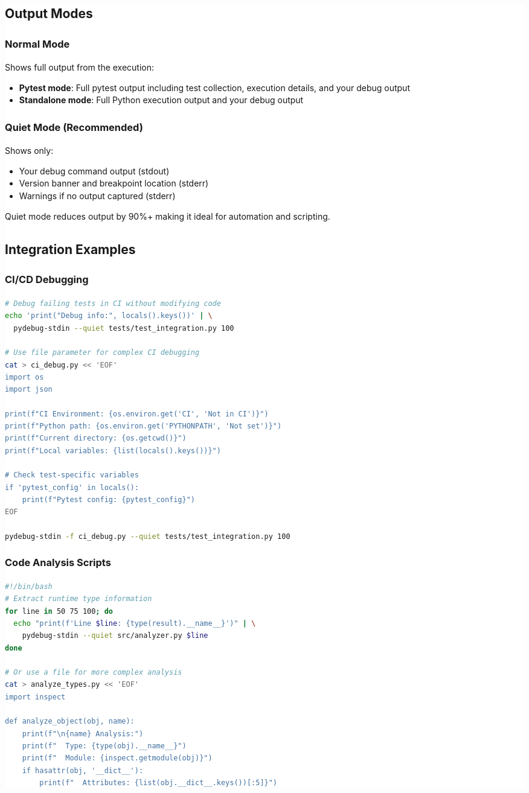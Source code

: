 ## Output Modes

### Normal Mode
Shows full output from the execution:
- **Pytest mode**: Full pytest output including test collection, execution details, and your debug output
- **Standalone mode**: Full Python execution output and your debug output

### Quiet Mode (Recommended)
Shows only:
- Your debug command output (stdout)
- Version banner and breakpoint location (stderr)
- Warnings if no output captured (stderr)

Quiet mode reduces output by 90%+ making it ideal for automation and scripting.

## Integration Examples

### CI/CD Debugging
```bash
# Debug failing tests in CI without modifying code
echo 'print("Debug info:", locals().keys())' | \
  pydebug-stdin --quiet tests/test_integration.py 100

# Use file parameter for complex CI debugging
cat > ci_debug.py << 'EOF'
import os
import json

print(f"CI Environment: {os.environ.get('CI', 'Not in CI')}")
print(f"Python path: {os.environ.get('PYTHONPATH', 'Not set')}")
print(f"Current directory: {os.getcwd()}")
print(f"Local variables: {list(locals().keys())}")

# Check test-specific variables
if 'pytest_config' in locals():
    print(f"Pytest config: {pytest_config}")
EOF

pydebug-stdin -f ci_debug.py --quiet tests/test_integration.py 100
```

### Code Analysis Scripts
```bash
#!/bin/bash
# Extract runtime type information
for line in 50 75 100; do
  echo "print(f'Line $line: {type(result).__name__}')" | \
    pydebug-stdin --quiet src/analyzer.py $line
done

# Or use a file for more complex analysis
cat > analyze_types.py << 'EOF'
import inspect

def analyze_object(obj, name):
    print(f"\n{name} Analysis:")
    print(f"  Type: {type(obj).__name__}")
    print(f"  Module: {inspect.getmodule(obj)}")
    if hasattr(obj, '__dict__'):
        print(f"  Attributes: {list(obj.__dict__.keys())[:5]}")

```